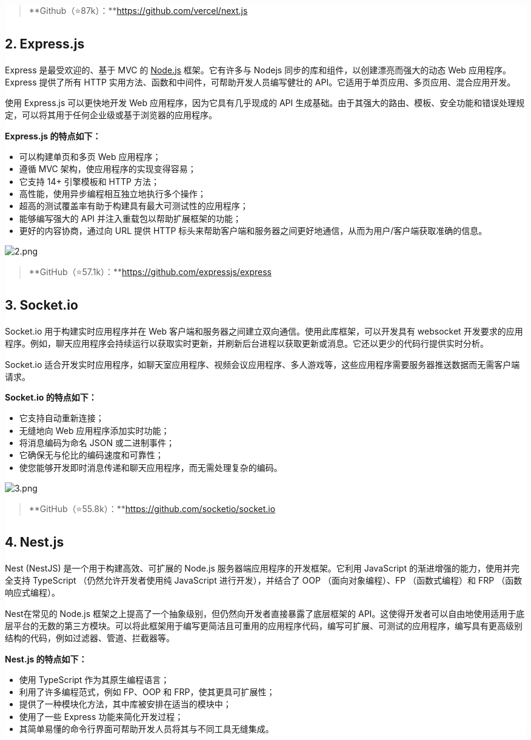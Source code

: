 > **Github（⭐️87k）：**https://github.com/vercel/next.js

## **2. Express.js**

Express 是最受欢迎的、基于 MVC 的 [Node.js](https://www.php.cn/course/list/24.html) 框架。它有许多与 Nodejs 同步的库和组件，以创建漂亮而强大的动态 Web 应用程序。Express 提供了所有 HTTP 实用方法、函数和中间件，可帮助开发人员编写健壮的 API。它适用于单页应用、多页应用、混合应用开发。

使用 Express.js 可以更快地开发 Web 应用程序，因为它具有几乎现成的 API 生成基础。由于其强大的路由、模板、安全功能和错误处理规定，可以将其用于任何企业级或基于浏览器的应用程序。

**Express.js 的特点如下：**

- 可以构建单页和多页 Web 应用程序；
- 遵循 MVC 架构，使应用程序的实现变得容易；
- 它支持 14+ 引擎模板和 HTTP 方法；
- 高性能，使用异步编程相互独立地执行多个操作；
- 超高的测试覆盖率有助于构建具有最大可测试性的应用程序；
- 能够编写强大的 API 并注入重载包以帮助扩展框架的功能；
- 更好的内容协商，通过向 URL 提供 HTTP 标头来帮助客户端和服务器之间更好地通信，从而为用户/客户端获取准确的信息。

![2.png](https://img.php.cn/upload/image/411/501/777/1653914292411303.png)

> **GitHub（⭐️57.1k）：**https://github.com/expressjs/express

## **3. Socket.io**

Socket.io 用于构建实时应用程序并在 Web 客户端和服务器之间建立双向通信。使用此库框架，可以开发具有 websocket 开发要求的应用程序。例如，聊天应用程序会持续运行以获取实时更新，并刷新后台进程以获取更新或消息。它还以更少的代码行提供实时分析。

Socket.io 适合开发实时应用程序，如聊天室应用程序、视频会议应用程序、多人游戏等，这些应用程序需要服务器推送数据而无需客户端请求。

**Socket.io 的特点如下：**

- 它支持自动重新连接；
- 无缝地向 Web 应用程序添加实时功能；
- 将消息编码为命名 JSON 或二进制事件；
- 它确保无与伦比的编码速度和可靠性；
- 使您能够开发即时消息传递和聊天应用程序，而无需处理复杂的编码。

![3.png](https://img.php.cn/upload/image/384/789/972/1653914319795714.png)

> **GitHub（⭐️55.8k）：**https://github.com/socketio/socket.io

## **4. Nest.js**

Nest (NestJS) 是一个用于构建高效、可扩展的 Node.js 服务器端应用程序的开发框架。它利用 JavaScript 的渐进增强的能力，使用并完全支持 TypeScript （仍然允许开发者使用纯 JavaScript 进行开发），并结合了 OOP （面向对象编程）、FP （函数式编程）和 FRP （函数响应式编程）。

Nest在常见的 Node.js 框架之上提高了一个抽象级别，但仍然向开发者直接暴露了底层框架的 API。这使得开发者可以自由地使用适用于底层平台的无数的第三方模块。可以将此框架用于编写更简洁且可重用的应用程序代码，编写可扩展、可测试的应用程序，编写具有更高级别结构的代码，例如过滤器、管道、拦截器等。

**Nest.js 的特点如下：**

- 使用 TypeScript 作为其原生编程语言；
- 利用了许多编程范式，例如 FP、OOP 和 FRP，使其更具可扩展性；
- 提供了一种模块化方法，其中库被安排在适当的模块中；
- 使用了一些 Express 功能来简化开发过程；
- 其简单易懂的命令行界面可帮助开发人员将其与不同工具无缝集成。
